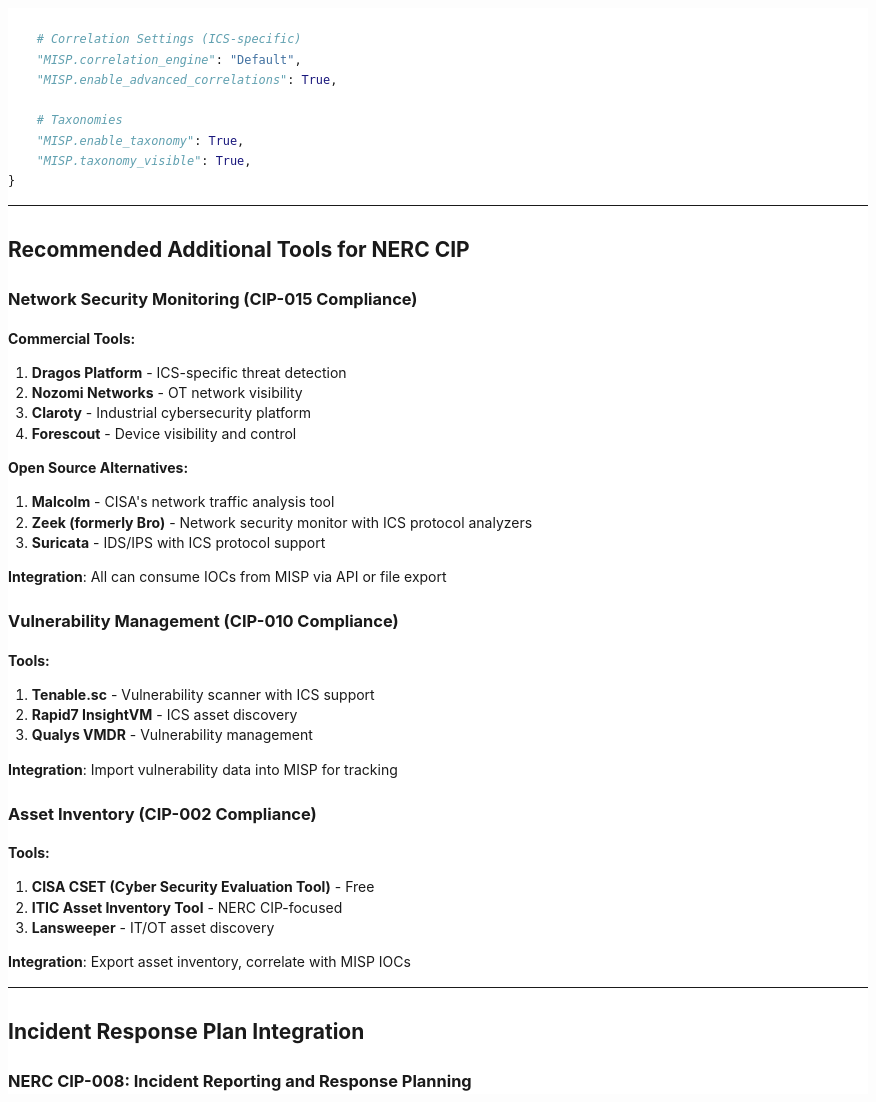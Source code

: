 ```python

    # Correlation Settings (ICS-specific)
    "MISP.correlation_engine": "Default",
    "MISP.enable_advanced_correlations": True,

    # Taxonomies
    "MISP.enable_taxonomy": True,
    "MISP.taxonomy_visible": True,
}
```

---

## Recommended Additional Tools for NERC CIP

### Network Security Monitoring (CIP-015 Compliance)

**Commercial Tools:**
1. **Dragos Platform** - ICS-specific threat detection
2. **Nozomi Networks** - OT network visibility
3. **Claroty** - Industrial cybersecurity platform
4. **Forescout** - Device visibility and control

**Open Source Alternatives:**
1. **Malcolm** - CISA's network traffic analysis tool
2. **Zeek (formerly Bro)** - Network security monitor with ICS protocol analyzers
3. **Suricata** - IDS/IPS with ICS protocol support

**Integration**: All can consume IOCs from MISP via API or file export

### Vulnerability Management (CIP-010 Compliance)

**Tools:**
1. **Tenable.sc** - Vulnerability scanner with ICS support
2. **Rapid7 InsightVM** - ICS asset discovery
3. **Qualys VMDR** - Vulnerability management

**Integration**: Import vulnerability data into MISP for tracking

### Asset Inventory (CIP-002 Compliance)

**Tools:**
1. **CISA CSET (Cyber Security Evaluation Tool)** - Free
2. **ITIC Asset Inventory Tool** - NERC CIP-focused
3. **Lansweeper** - IT/OT asset discovery

**Integration**: Export asset inventory, correlate with MISP IOCs

---

## Incident Response Plan Integration

### NERC CIP-008: Incident Reporting and Response Planning
